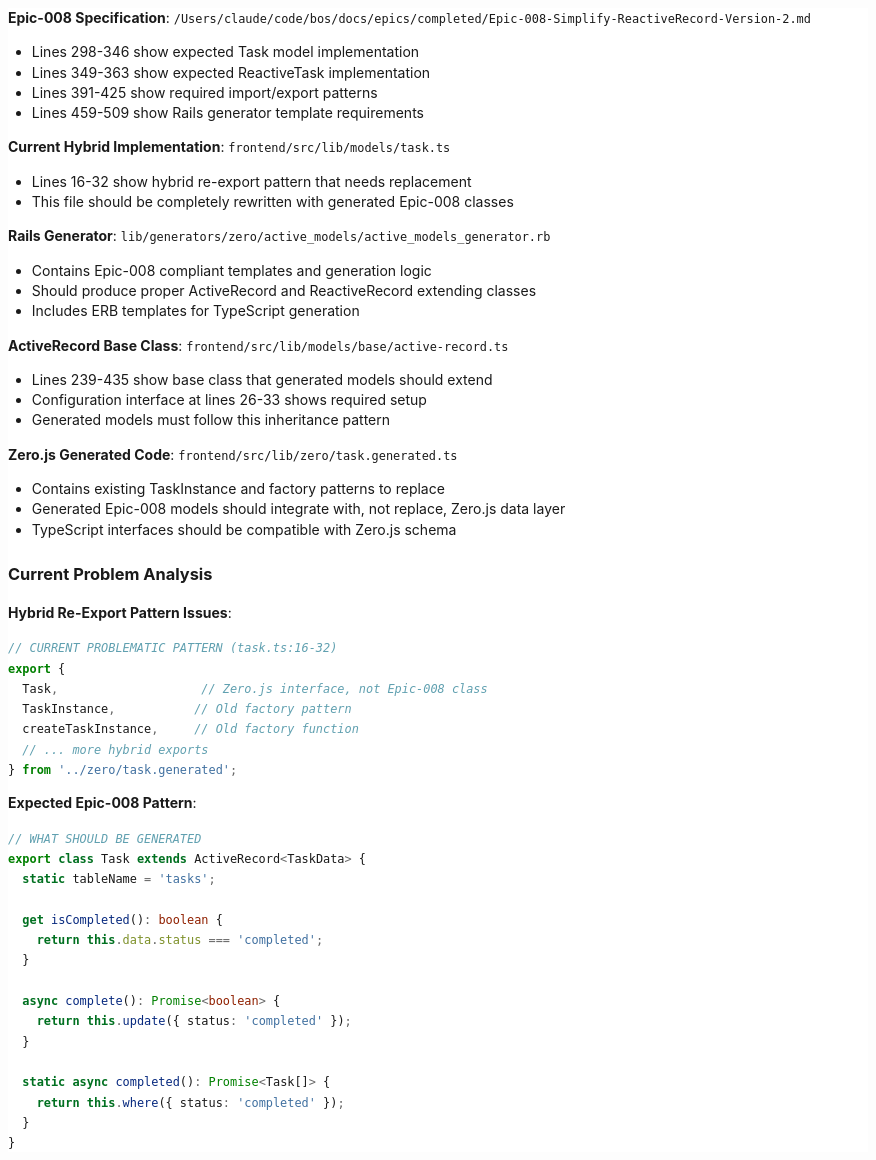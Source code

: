 **Epic-008 Specification**: `/Users/claude/code/bos/docs/epics/completed/Epic-008-Simplify-ReactiveRecord-Version-2.md`
- Lines 298-346 show expected Task model implementation
- Lines 349-363 show expected ReactiveTask implementation  
- Lines 391-425 show required import/export patterns
- Lines 459-509 show Rails generator template requirements

**Current Hybrid Implementation**: `frontend/src/lib/models/task.ts`
- Lines 16-32 show hybrid re-export pattern that needs replacement
- This file should be completely rewritten with generated Epic-008 classes

**Rails Generator**: `lib/generators/zero/active_models/active_models_generator.rb`
- Contains Epic-008 compliant templates and generation logic
- Should produce proper ActiveRecord and ReactiveRecord extending classes
- Includes ERB templates for TypeScript generation

**ActiveRecord Base Class**: `frontend/src/lib/models/base/active-record.ts`
- Lines 239-435 show base class that generated models should extend
- Configuration interface at lines 26-33 shows required setup
- Generated models must follow this inheritance pattern

**Zero.js Generated Code**: `frontend/src/lib/zero/task.generated.ts`
- Contains existing TaskInstance and factory patterns to replace
- Generated Epic-008 models should integrate with, not replace, Zero.js data layer
- TypeScript interfaces should be compatible with Zero.js schema

### Current Problem Analysis

**Hybrid Re-Export Pattern Issues**:
```typescript
// CURRENT PROBLEMATIC PATTERN (task.ts:16-32)
export {
  Task,                    // Zero.js interface, not Epic-008 class
  TaskInstance,           // Old factory pattern
  createTaskInstance,     // Old factory function
  // ... more hybrid exports
} from '../zero/task.generated';
```

**Expected Epic-008 Pattern**:
```typescript
// WHAT SHOULD BE GENERATED
export class Task extends ActiveRecord<TaskData> {
  static tableName = 'tasks';
  
  get isCompleted(): boolean {
    return this.data.status === 'completed';
  }
  
  async complete(): Promise<boolean> {
    return this.update({ status: 'completed' });
  }
  
  static async completed(): Promise<Task[]> {
    return this.where({ status: 'completed' });
  }
}
```
